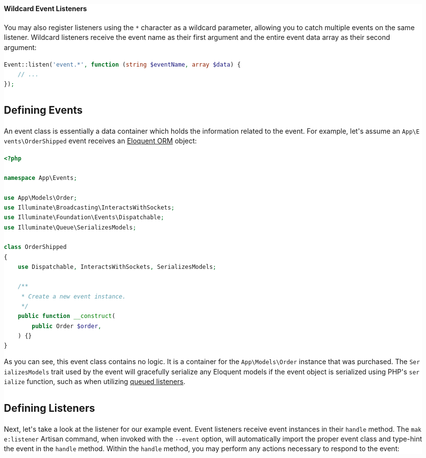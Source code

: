 <a name="wildcard-event-listeners"></a>
#### Wildcard Event Listeners

You may also register listeners using the `*` character as a wildcard parameter, allowing you to catch multiple events on the same listener. Wildcard listeners receive the event name as their first argument and the entire event data array as their second argument:

```php
Event::listen('event.*', function (string $eventName, array $data) {
    // ...
});
```

<a name="defining-events"></a>
## Defining Events

An event class is essentially a data container which holds the information related to the event. For example, let's assume an `App\Events\OrderShipped` event receives an [Eloquent ORM](/docs/{{version}}/eloquent) object:

```php
<?php

namespace App\Events;

use App\Models\Order;
use Illuminate\Broadcasting\InteractsWithSockets;
use Illuminate\Foundation\Events\Dispatchable;
use Illuminate\Queue\SerializesModels;

class OrderShipped
{
    use Dispatchable, InteractsWithSockets, SerializesModels;

    /**
     * Create a new event instance.
     */
    public function __construct(
        public Order $order,
    ) {}
}
```

As you can see, this event class contains no logic. It is a container for the `App\Models\Order` instance that was purchased. The `SerializesModels` trait used by the event will gracefully serialize any Eloquent models if the event object is serialized using PHP's `serialize` function, such as when utilizing [queued listeners](#queued-event-listeners).

<a name="defining-listeners"></a>
## Defining Listeners

Next, let's take a look at the listener for our example event. Event listeners receive event instances in their `handle` method. The `make:listener` Artisan command, when invoked with the `--event` option, will automatically import the proper event class and type-hint the event in the `handle` method. Within the `handle` method, you may perform any actions necessary to respond to the event:
